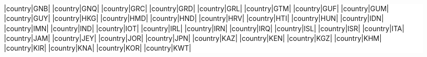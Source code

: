 |country|GNB|
|country|GNQ|
|country|GRC|
|country|GRD|
|country|GRL|
|country|GTM|
|country|GUF|
|country|GUM|
|country|GUY|
|country|HKG|
|country|HMD|
|country|HND|
|country|HRV|
|country|HTI|
|country|HUN|
|country|IDN|
|country|IMN|
|country|IND|
|country|IOT|
|country|IRL|
|country|IRN|
|country|IRQ|
|country|ISL|
|country|ISR|
|country|ITA|
|country|JAM|
|country|JEY|
|country|JOR|
|country|JPN|
|country|KAZ|
|country|KEN|
|country|KGZ|
|country|KHM|
|country|KIR|
|country|KNA|
|country|KOR|
|country|KWT|